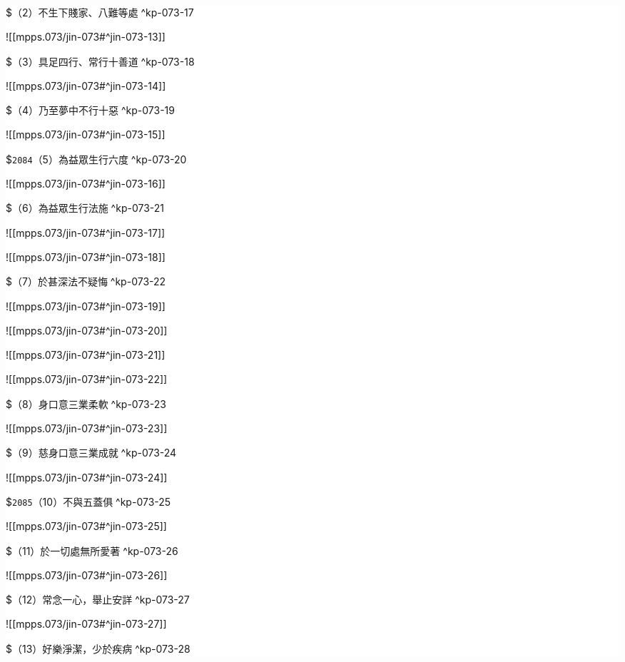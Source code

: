  $（2）不生下賤家、八難等處 ^kp-073-17

![[mpps.073/jin-073#^jin-073-13]]

 $（3）具足四行、常行十善道 ^kp-073-18

![[mpps.073/jin-073#^jin-073-14]]

 $（4）乃至夢中不行十惡 ^kp-073-19

![[mpps.073/jin-073#^jin-073-15]]

 $`2084`（5）為益眾生行六度 ^kp-073-20

![[mpps.073/jin-073#^jin-073-16]]

 $（6）為益眾生行法施 ^kp-073-21

![[mpps.073/jin-073#^jin-073-17]]

![[mpps.073/jin-073#^jin-073-18]]

 $（7）於甚深法不疑悔 ^kp-073-22

![[mpps.073/jin-073#^jin-073-19]]

![[mpps.073/jin-073#^jin-073-20]]

![[mpps.073/jin-073#^jin-073-21]]

![[mpps.073/jin-073#^jin-073-22]]

 $（8）身口意三業柔軟 ^kp-073-23

![[mpps.073/jin-073#^jin-073-23]]

 $（9）慈身口意三業成就 ^kp-073-24

![[mpps.073/jin-073#^jin-073-24]]

 $`2085`（10）不與五蓋俱 ^kp-073-25

![[mpps.073/jin-073#^jin-073-25]]

 $（11）於一切處無所愛著 ^kp-073-26

![[mpps.073/jin-073#^jin-073-26]]

 $（12）常念一心，舉止安詳 ^kp-073-27

![[mpps.073/jin-073#^jin-073-27]]

 $（13）好樂淨潔，少於疾病 ^kp-073-28
